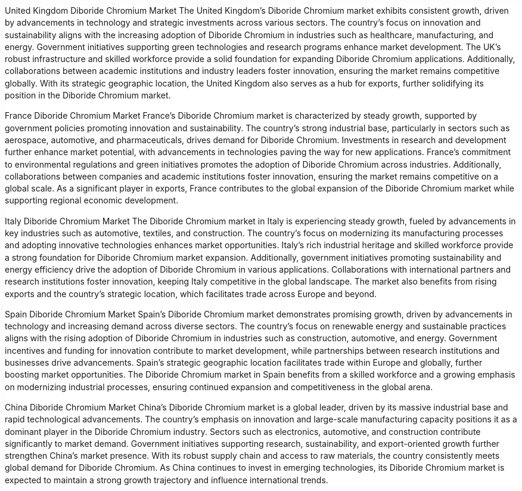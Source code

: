 United Kingdom Diboride Chromium Market
The United Kingdom’s Diboride Chromium market exhibits consistent growth, driven by advancements in technology and strategic investments across various sectors. The country’s focus on innovation and sustainability aligns with the increasing adoption of Diboride Chromium in industries such as healthcare, manufacturing, and energy. Government initiatives supporting green technologies and research programs enhance market development. The UK’s robust infrastructure and skilled workforce provide a solid foundation for expanding Diboride Chromium applications. Additionally, collaborations between academic institutions and industry leaders foster innovation, ensuring the market remains competitive globally. With its strategic geographic location, the United Kingdom also serves as a hub for exports, further solidifying its position in the Diboride Chromium market.

France Diboride Chromium Market
France’s Diboride Chromium market is characterized by steady growth, supported by government policies promoting innovation and sustainability. The country’s strong industrial base, particularly in sectors such as aerospace, automotive, and pharmaceuticals, drives demand for Diboride Chromium. Investments in research and development further enhance market potential, with advancements in technologies paving the way for new applications. France’s commitment to environmental regulations and green initiatives promotes the adoption of Diboride Chromium across industries. Additionally, collaborations between companies and academic institutions foster innovation, ensuring the market remains competitive on a global scale. As a significant player in exports, France contributes to the global expansion of the Diboride Chromium market while supporting regional economic development.

Italy Diboride Chromium Market
The Diboride Chromium market in Italy is experiencing steady growth, fueled by advancements in key industries such as automotive, textiles, and construction. The country’s focus on modernizing its manufacturing processes and adopting innovative technologies enhances market opportunities. Italy’s rich industrial heritage and skilled workforce provide a strong foundation for Diboride Chromium market expansion. Additionally, government initiatives promoting sustainability and energy efficiency drive the adoption of Diboride Chromium in various applications. Collaborations with international partners and research institutions foster innovation, keeping Italy competitive in the global landscape. The market also benefits from rising exports and the country’s strategic location, which facilitates trade across Europe and beyond.

Spain Diboride Chromium Market
Spain’s Diboride Chromium market demonstrates promising growth, driven by advancements in technology and increasing demand across diverse sectors. The country’s focus on renewable energy and sustainable practices aligns with the rising adoption of Diboride Chromium in industries such as construction, automotive, and energy. Government incentives and funding for innovation contribute to market development, while partnerships between research institutions and businesses drive advancements. Spain’s strategic geographic location facilitates trade within Europe and globally, further boosting market opportunities. The Diboride Chromium market in Spain benefits from a skilled workforce and a growing emphasis on modernizing industrial processes, ensuring continued expansion and competitiveness in the global arena.

China Diboride Chromium Market
China’s Diboride Chromium market is a global leader, driven by its massive industrial base and rapid technological advancements. The country’s emphasis on innovation and large-scale manufacturing capacity positions it as a dominant player in the Diboride Chromium industry. Sectors such as electronics, automotive, and construction contribute significantly to market demand. Government initiatives supporting research, sustainability, and export-oriented growth further strengthen China’s market presence. With its robust supply chain and access to raw materials, the country consistently meets global demand for Diboride Chromium. As China continues to invest in emerging technologies, its Diboride Chromium market is expected to maintain a strong growth trajectory and influence international trends.
